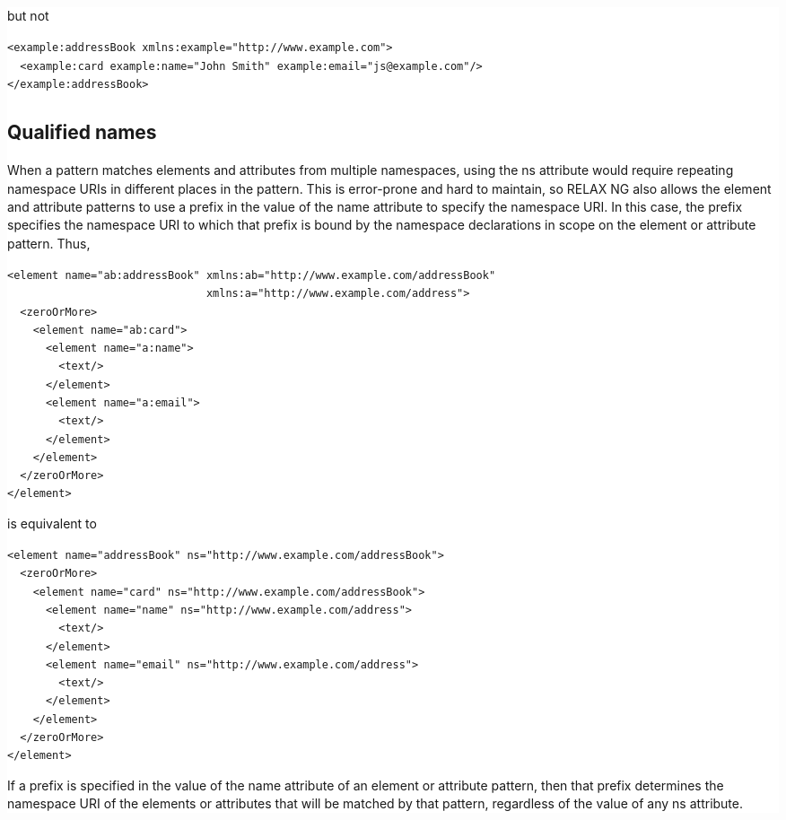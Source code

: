 ```
```
but not
```
<example:addressBook xmlns:example="http://www.example.com">
  <example:card example:name="John Smith" example:email="js@example.com"/>
</example:addressBook>
```

## Qualified names

When a pattern matches elements and attributes from multiple namespaces, using the ns attribute would require repeating namespace URIs in different places in the pattern. This is error-prone and hard to maintain, so RELAX NG also allows the element and attribute patterns to use a prefix in the value of the name attribute to specify the namespace URI. In this case, the prefix specifies the namespace URI to which that prefix is bound by the namespace declarations in scope on the element or attribute pattern. Thus,

```
<element name="ab:addressBook" xmlns:ab="http://www.example.com/addressBook"
                               xmlns:a="http://www.example.com/address">
  <zeroOrMore>
    <element name="ab:card">
      <element name="a:name">
        <text/>
      </element>
      <element name="a:email">
        <text/>
      </element>
    </element>
  </zeroOrMore>
</element>

```

is equivalent to

```
<element name="addressBook" ns="http://www.example.com/addressBook">
  <zeroOrMore>
    <element name="card" ns="http://www.example.com/addressBook">
      <element name="name" ns="http://www.example.com/address">
        <text/>
      </element>
      <element name="email" ns="http://www.example.com/address">
        <text/>
      </element>
    </element>
  </zeroOrMore>
</element>
```

If a prefix is specified in the value of the name attribute of an element or attribute pattern, then that prefix determines the namespace URI of the elements or attributes that will be matched by that pattern, regardless of the value of any ns attribute.
